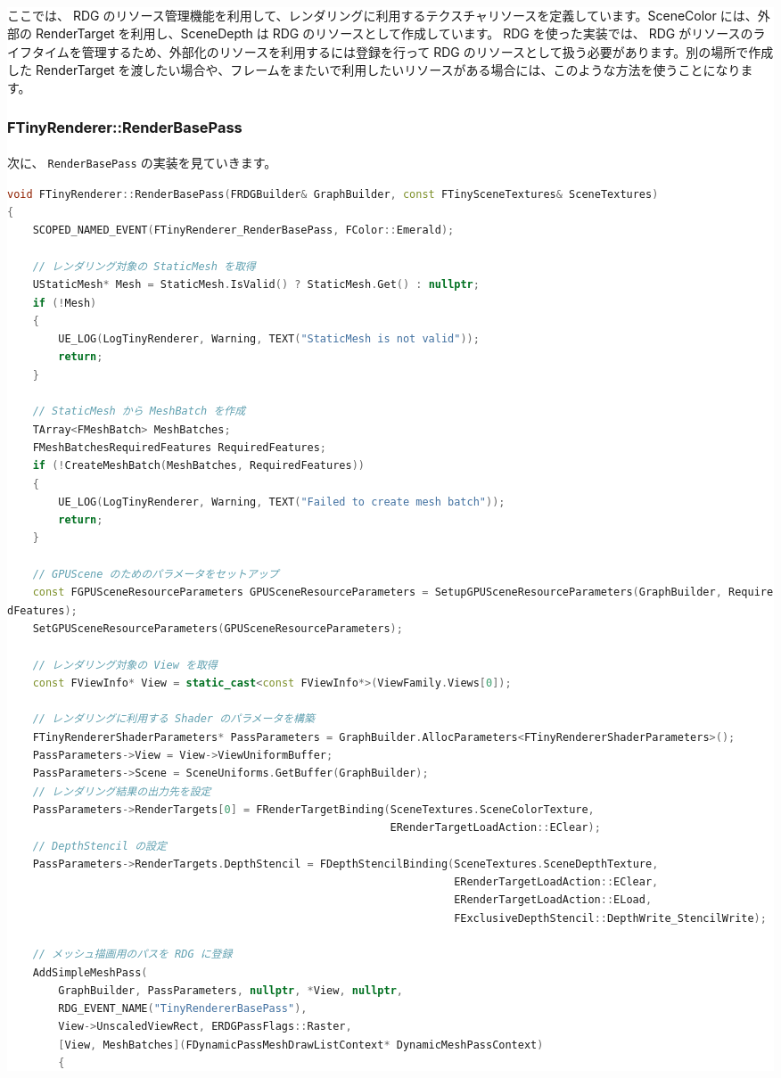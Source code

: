 ここでは、 RDG のリソース管理機能を利用して、レンダリングに利用するテクスチャリソースを定義しています。SceneColor には、外部の RenderTarget を利用し、SceneDepth は RDG のリソースとして作成しています。
RDG を使った実装では、 RDG がリソースのライフタイムを管理するため、外部化のリソースを利用するには登録を行って RDG のリソースとして扱う必要があります。別の場所で作成した RenderTarget を渡したい場合や、フレームをまたいで利用したいリソースがある場合には、このような方法を使うことになります。

### FTinyRenderer::RenderBasePass
次に、 `RenderBasePass` の実装を見ていきます。

```cpp
void FTinyRenderer::RenderBasePass(FRDGBuilder& GraphBuilder, const FTinySceneTextures& SceneTextures)
{
	SCOPED_NAMED_EVENT(FTinyRenderer_RenderBasePass, FColor::Emerald);

	// レンダリング対象の StaticMesh を取得
	UStaticMesh* Mesh = StaticMesh.IsValid() ? StaticMesh.Get() : nullptr;
	if (!Mesh)
	{
		UE_LOG(LogTinyRenderer, Warning, TEXT("StaticMesh is not valid"));
		return;
	}

	// StaticMesh から MeshBatch を作成
	TArray<FMeshBatch> MeshBatches;
	FMeshBatchesRequiredFeatures RequiredFeatures;
	if (!CreateMeshBatch(MeshBatches, RequiredFeatures))
	{
		UE_LOG(LogTinyRenderer, Warning, TEXT("Failed to create mesh batch"));
		return;
	}

	// GPUScene のためのパラメータをセットアップ
	const FGPUSceneResourceParameters GPUSceneResourceParameters = SetupGPUSceneResourceParameters(GraphBuilder, RequiredFeatures);
	SetGPUSceneResourceParameters(GPUSceneResourceParameters);

	// レンダリング対象の View を取得	
	const FViewInfo* View = static_cast<const FViewInfo*>(ViewFamily.Views[0]);

	// レンダリングに利用する Shader のパラメータを構築
	FTinyRendererShaderParameters* PassParameters = GraphBuilder.AllocParameters<FTinyRendererShaderParameters>();
	PassParameters->View = View->ViewUniformBuffer;
	PassParameters->Scene = SceneUniforms.GetBuffer(GraphBuilder);
	// レンダリング結果の出力先を設定
	PassParameters->RenderTargets[0] = FRenderTargetBinding(SceneTextures.SceneColorTexture,
	                                                        ERenderTargetLoadAction::EClear);
	// DepthStencil の設定
	PassParameters->RenderTargets.DepthStencil = FDepthStencilBinding(SceneTextures.SceneDepthTexture,
	                                                                  ERenderTargetLoadAction::EClear,
	                                                                  ERenderTargetLoadAction::ELoad,
	                                                                  FExclusiveDepthStencil::DepthWrite_StencilWrite);

	// メッシュ描画用のパスを RDG に登録
	AddSimpleMeshPass(
		GraphBuilder, PassParameters, nullptr, *View, nullptr,
		RDG_EVENT_NAME("TinyRendererBasePass"),
		View->UnscaledViewRect, ERDGPassFlags::Raster,
		[View, MeshBatches](FDynamicPassMeshDrawListContext* DynamicMeshPassContext)
		{
```